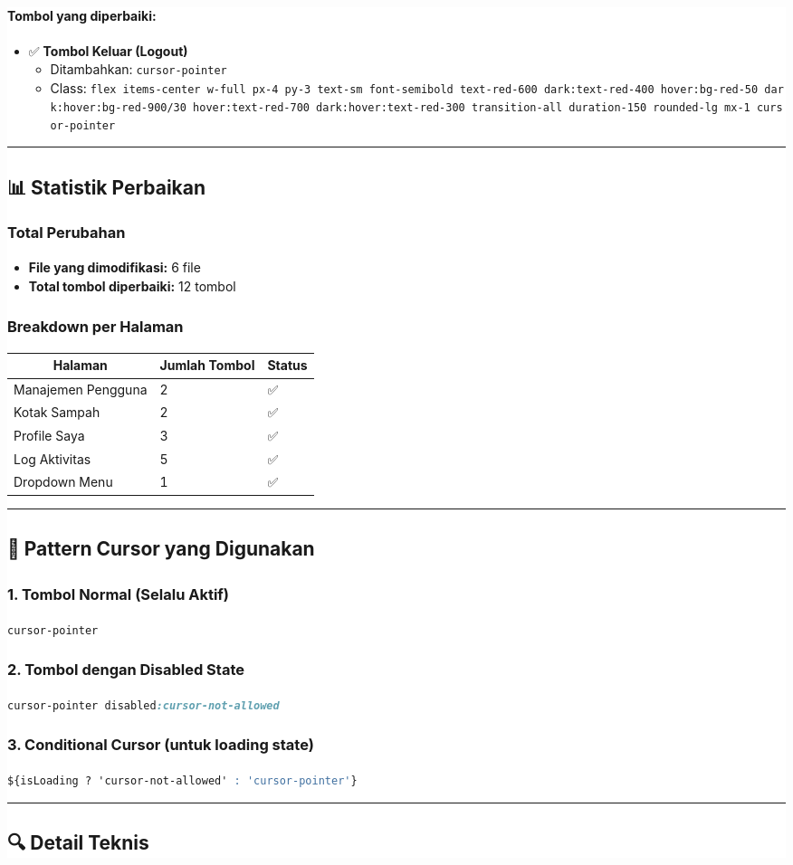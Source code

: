 #### Tombol yang diperbaiki:
- ✅ **Tombol Keluar (Logout)**
  - Ditambahkan: `cursor-pointer`
  - Class: `flex items-center w-full px-4 py-3 text-sm font-semibold text-red-600 dark:text-red-400 hover:bg-red-50 dark:hover:bg-red-900/30 hover:text-red-700 dark:hover:text-red-300 transition-all duration-150 rounded-lg mx-1 cursor-pointer`

---

## 📊 Statistik Perbaikan

### Total Perubahan
- **File yang dimodifikasi:** 6 file
- **Total tombol diperbaiki:** 12 tombol

### Breakdown per Halaman
| Halaman | Jumlah Tombol | Status |
|---------|---------------|--------|
| Manajemen Pengguna | 2 | ✅ |
| Kotak Sampah | 2 | ✅ |
| Profile Saya | 3 | ✅ |
| Log Aktivitas | 5 | ✅ |
| Dropdown Menu | 1 | ✅ |

---

## 🎨 Pattern Cursor yang Digunakan

### 1. **Tombol Normal (Selalu Aktif)**
```css
cursor-pointer
```

### 2. **Tombol dengan Disabled State**
```css
cursor-pointer disabled:cursor-not-allowed
```

### 3. **Conditional Cursor (untuk loading state)**
```css
${isLoading ? 'cursor-not-allowed' : 'cursor-pointer'}
```

---

## 🔍 Detail Teknis
